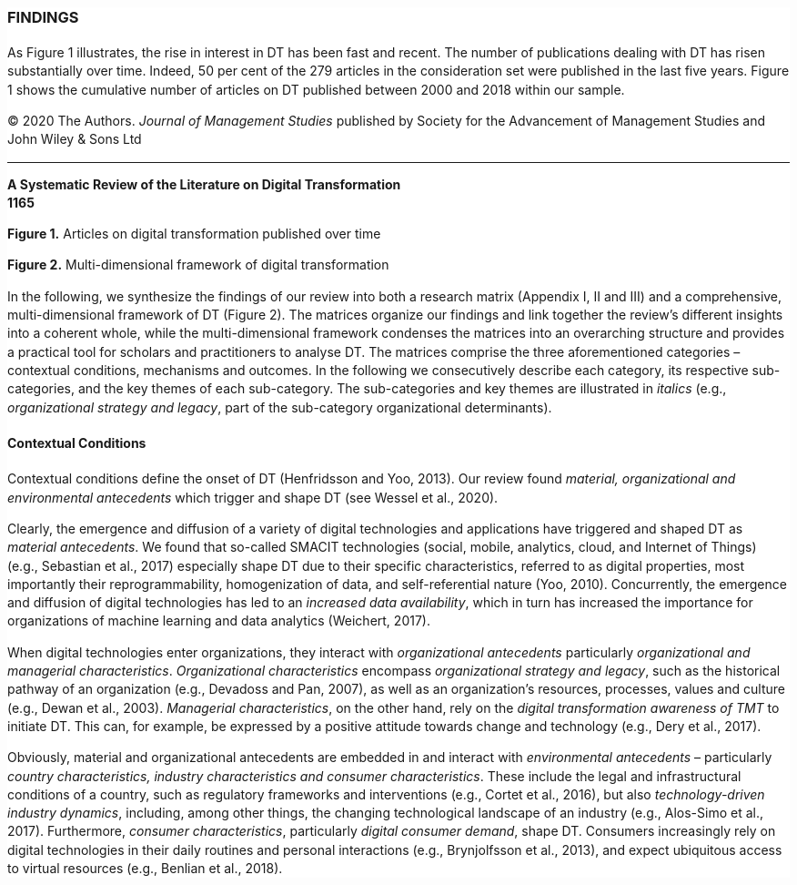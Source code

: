 ### FINDINGS
As Figure 1 illustrates, the rise in interest in DT has been fast and recent. The number of publications dealing with DT has risen substantially over time. Indeed, 50 per cent of the 279 articles in the consideration set were published in the last five years. Figure 1 shows the cumulative number of articles on DT published between 2000 and 2018 within our sample.

© 2020 The Authors. *Journal of Management Studies* published by Society for the Advancement of Management Studies and John Wiley & Sons Ltd

---

**A Systematic Review of the Literature on Digital Transformation**  
**1165**

**Figure 1.** Articles on digital transformation published over time

**Figure 2.** Multi-dimensional framework of digital transformation

In the following, we synthesize the findings of our review into both a research matrix (Appendix I, II and III) and a comprehensive, multi-dimensional framework of DT (Figure 2). The matrices organize our findings and link together the review’s different insights into a coherent whole, while the multi-dimensional framework condenses the matrices into an overarching structure and provides a practical tool for scholars and practitioners to analyse DT. The matrices comprise the three aforementioned categories – contextual conditions, mechanisms and outcomes. In the following we consecutively describe each category, its respective sub-categories, and the key themes of each sub-category. The sub-categories and key themes are illustrated in *italics* (e.g., *organizational strategy and legacy*, part of the sub-category organizational determinants).

#### Contextual Conditions
Contextual conditions define the onset of DT (Henfridsson and Yoo, 2013). Our review found *material, organizational and environmental antecedents* which trigger and shape DT (see Wessel et al., 2020).

Clearly, the emergence and diffusion of a variety of digital technologies and applications have triggered and shaped DT as *material antecedents*. We found that so-called SMACIT technologies (social, mobile, analytics, cloud, and Internet of Things) (e.g., Sebastian et al., 2017) especially shape DT due to their specific characteristics, referred to as digital properties, most importantly their reprogrammability, homogenization of data, and self-referential nature (Yoo, 2010). Concurrently, the emergence and diffusion of digital technologies has led to an *increased data availability*, which in turn has increased the importance for organizations of machine learning and data analytics (Weichert, 2017).

When digital technologies enter organizations, they interact with *organizational antecedents* particularly *organizational and managerial characteristics*. *Organizational characteristics* encompass *organizational strategy and legacy*, such as the historical pathway of an organization (e.g., Devadoss and Pan, 2007), as well as an organization’s resources, processes, values and culture (e.g., Dewan et al., 2003). *Managerial characteristics*, on the other hand, rely on the *digital transformation awareness of TMT* to initiate DT. This can, for example, be expressed by a positive attitude towards change and technology (e.g., Dery et al., 2017).

Obviously, material and organizational antecedents are embedded in and interact with *environmental antecedents* – particularly *country characteristics, industry characteristics and consumer characteristics*. These include the legal and infrastructural conditions of a country, such as regulatory frameworks and interventions (e.g., Cortet et al., 2016), but also *technology-driven industry dynamics*, including, among other things, the changing technological landscape of an industry (e.g., Alos-Simo et al., 2017). Furthermore, *consumer characteristics*, particularly *digital consumer demand*, shape DT. Consumers increasingly rely on digital technologies in their daily routines and personal interactions (e.g., Brynjolfsson et al., 2013), and expect ubiquitous access to virtual resources (e.g., Benlian et al., 2018).
